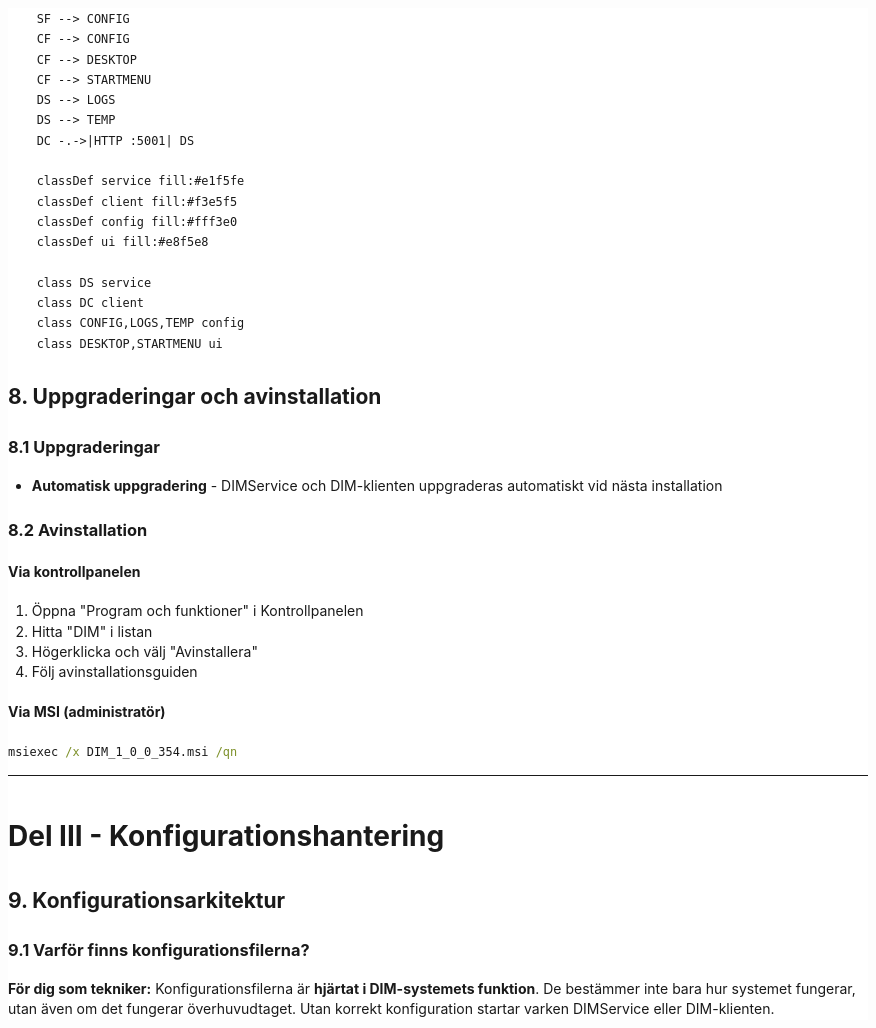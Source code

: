 ```mermaid
    SF --> CONFIG
    CF --> CONFIG
    CF --> DESKTOP
    CF --> STARTMENU
    DS --> LOGS
    DS --> TEMP
    DC -.->|HTTP :5001| DS
    
    classDef service fill:#e1f5fe
    classDef client fill:#f3e5f5
    classDef config fill:#fff3e0
    classDef ui fill:#e8f5e8
    
    class DS service
    class DC client
    class CONFIG,LOGS,TEMP config
    class DESKTOP,STARTMENU ui
```

## 8. Uppgraderingar och avinstallation

### 8.1 Uppgraderingar
- **Automatisk uppgradering** - DIMService och DIM-klienten uppgraderas automatiskt vid nästa installation

### 8.2 Avinstallation

#### Via kontrollpanelen
1. Öppna "Program och funktioner" i Kontrollpanelen
2. Hitta "DIM" i listan
3. Högerklicka och välj "Avinstallera"
4. Följ avinstallationsguiden

#### Via MSI (administratör)
```cmd
msiexec /x DIM_1_0_0_354.msi /qn
``` 

---

# Del III - Konfigurationshantering

## 9. Konfigurationsarkitektur

### 9.1 Varför finns konfigurationsfilerna?

**För dig som tekniker:** Konfigurationsfilerna är **hjärtat i DIM-systemets funktion**. De bestämmer inte bara hur systemet fungerar, utan även om det fungerar överhuvudtaget. Utan korrekt konfiguration startar varken DIMService eller DIM-klienten.
